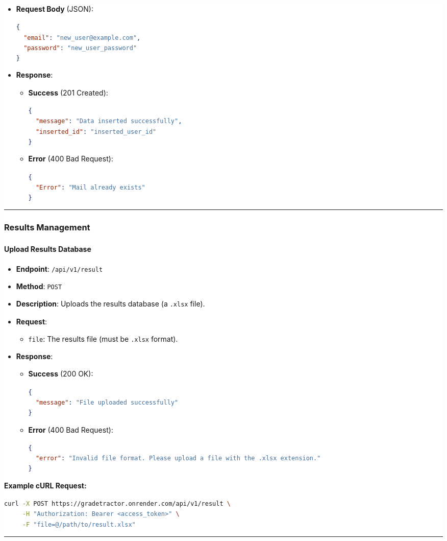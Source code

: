 - **Request Body** (JSON):
  ```json
  {
    "email": "new_user@example.com",
    "password": "new_user_password"
  }
  ```

- **Response**:
  - **Success** (201 Created):
    ```json
    {
      "message": "Data inserted successfully",
      "inserted_id": "inserted_user_id"
    }
    ```
  - **Error** (400 Bad Request): 
    ```json
    {
      "Error": "Mail already exists"
    }
    ```

---

### Results Management

#### **Upload Results Database**
- **Endpoint**: `/api/v1/result`
- **Method**: `POST`
- **Description**: Uploads the results database (a `.xlsx` file).

- **Request**:
  - `file`: The results file (must be `.xlsx` format).

- **Response**:
  - **Success** (200 OK):
    ```json
    {
      "message": "File uploaded successfully"
    }
    ```
  - **Error** (400 Bad Request):
    ```json
    {
      "error": "Invalid file format. Please upload a file with the .xlsx extension."
    }
    ```

**Example cURL Request:**

```bash
curl -X POST https://gradetractor.onrender.com/api/v1/result \
     -H "Authorization: Bearer <access_token>" \
     -F "file=@/path/to/result.xlsx"
```

---